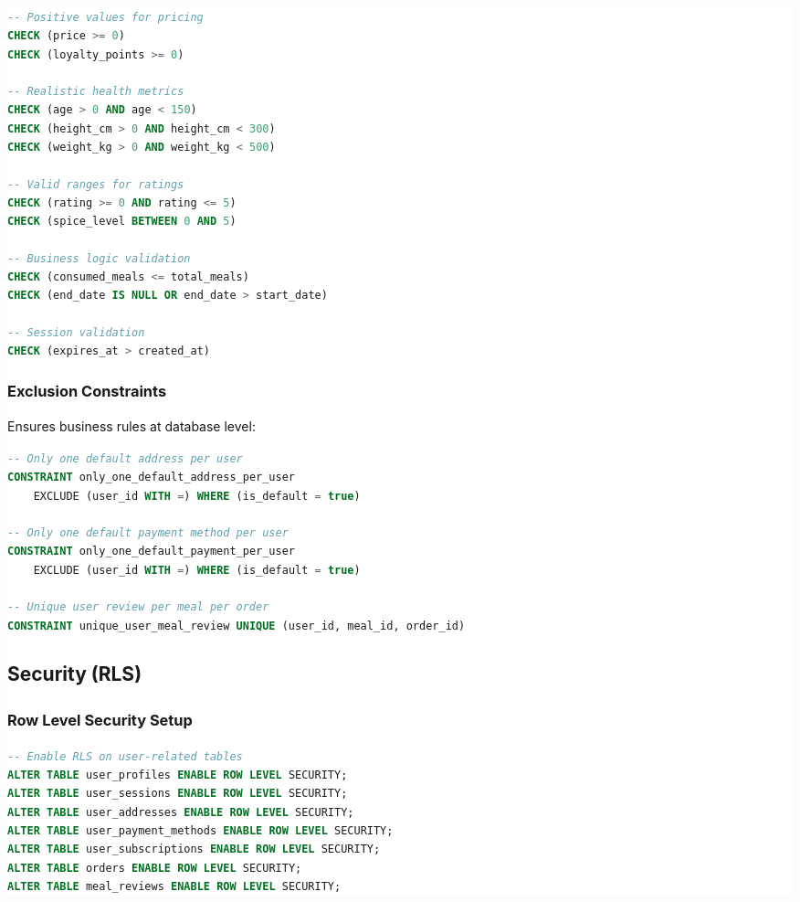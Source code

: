 ```sql
-- Positive values for pricing
CHECK (price >= 0)
CHECK (loyalty_points >= 0)

-- Realistic health metrics
CHECK (age > 0 AND age < 150)
CHECK (height_cm > 0 AND height_cm < 300)
CHECK (weight_kg > 0 AND weight_kg < 500)

-- Valid ranges for ratings
CHECK (rating >= 0 AND rating <= 5)
CHECK (spice_level BETWEEN 0 AND 5)

-- Business logic validation
CHECK (consumed_meals <= total_meals)
CHECK (end_date IS NULL OR end_date > start_date)

-- Session validation
CHECK (expires_at > created_at)
```

### Exclusion Constraints

Ensures business rules at database level:

```sql
-- Only one default address per user
CONSTRAINT only_one_default_address_per_user 
    EXCLUDE (user_id WITH =) WHERE (is_default = true)

-- Only one default payment method per user  
CONSTRAINT only_one_default_payment_per_user 
    EXCLUDE (user_id WITH =) WHERE (is_default = true)

-- Unique user review per meal per order
CONSTRAINT unique_user_meal_review UNIQUE (user_id, meal_id, order_id)
```

## Security (RLS)

### Row Level Security Setup

```sql
-- Enable RLS on user-related tables
ALTER TABLE user_profiles ENABLE ROW LEVEL SECURITY;
ALTER TABLE user_sessions ENABLE ROW LEVEL SECURITY;
ALTER TABLE user_addresses ENABLE ROW LEVEL SECURITY;
ALTER TABLE user_payment_methods ENABLE ROW LEVEL SECURITY;
ALTER TABLE user_subscriptions ENABLE ROW LEVEL SECURITY;
ALTER TABLE orders ENABLE ROW LEVEL SECURITY;
ALTER TABLE meal_reviews ENABLE ROW LEVEL SECURITY;
```
